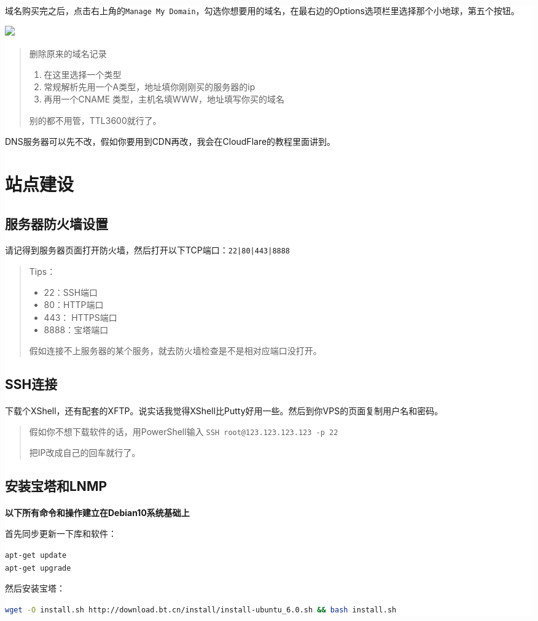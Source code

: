 域名购买完之后，点击右上角的`Manage My Domain`，勾选你想要用的域名，在最右边的Options选项栏里选择那个小地球，第五个按钮。

![](https://avi-pic-storage.oss-cn-shenzhen.aliyuncs.com/pic/Snipaste_2020-04-18_17-16-21.png)

> 删除原来的域名记录
>
> 1. 在这里选择一个类型
> 2. 常规解析先用一个A类型，地址填你刚刚买的服务器的ip
> 3. 再用一个CNAME 类型，主机名填WWW，地址填写你买的域名
>
> 别的都不用管，TTL3600就行了。

DNS服务器可以先不改，假如你要用到CDN再改，我会在CloudFlare的教程里面讲到。

# 站点建设

## 服务器防火墙设置

请记得到服务器页面打开防火墙，然后打开以下TCP端口：`22|80|443|8888`

> Tips：
>
> - 22：SSH端口
> - 80：HTTP端口
> - 443： HTTPS端口
> - 8888：宝塔端口
>
> 假如连接不上服务器的某个服务，就去防火墙检查是不是相对应端口没打开。

## SSH连接

下载个XShell，还有配套的XFTP。说实话我觉得XShell比Putty好用一些。然后到你VPS的页面复制用户名和密码。

> 假如你不想下载软件的话，用PowerShell输入 `SSH root@123.123.123.123 -p 22`
>
> 把IP改成自己的回车就行了。

## 安装宝塔和LNMP

**以下所有命令和操作建立在Debian10系统基础上**

首先同步更新一下库和软件：

```bash
apt-get update
apt-get upgrade
```

然后安装宝塔：

```bash
wget -O install.sh http://download.bt.cn/install/install-ubuntu_6.0.sh && bash install.sh
```
